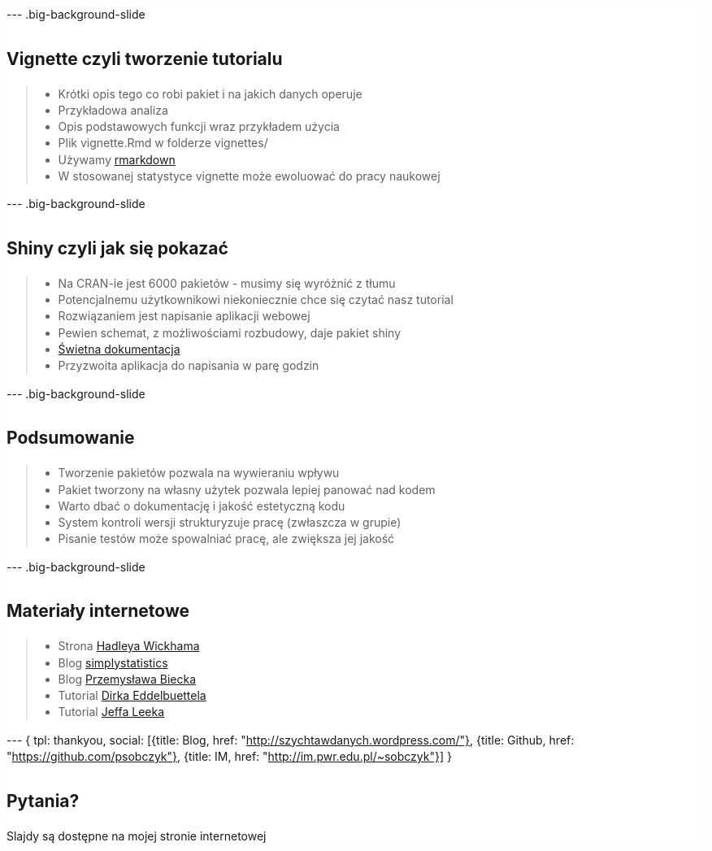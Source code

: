 <iframe id="player" style="position: relative; height: 250px; width: 450px" src="http://www.youtube.com/embed/Qx8RlqCG2mg?rel=0&amp;enablejsapi=1"></iframe>

--- .big-background-slide
## Vignette czyli tworzenie tutorialu

> * Krótki opis tego co robi pakiet i na jakich danych operuje
> * Przykładowa analiza 
> * Opis podstawowych funkcji wraz przykładem użycia
> * Plik vignette.Rmd w folderze vignettes/
> * Używamy [rmarkdown](http://rmarkdown.rstudio.com/)
> * W stosowanej statystyce vignette może ewoluować do pracy naukowej

--- .big-background-slide
## Shiny czyli jak się pokazać

> * Na CRAN-ie jest 6000 pakietów - musimy się wyróżnić z tłumu
> * Potencjalnemu użytkownikowi niekoniecznie chce się czytać nasz tutorial
> * Rozwiązaniem jest napisanie aplikacji webowej
> * Pewien schemat, z możliwościami rozbudowy, daje pakiet shiny
> * [Świetna dokumentacja](http://shiny.rstudio.com/)
> * Przyzwoita aplikacja do napisania w parę godzin

--- .big-background-slide
## Podsumowanie

> * Tworzenie pakietów pozwala na wywieraniu wpływu
> * Pakiet tworzony na własny użytek pozwala lepiej panować nad kodem
> * Warto dbać o dokumentację i jakość estetyczną kodu
> * System kontroli wersji strukturyzuje pracę (zwłaszcza w grupie)
> * Pisanie testów może spowalniać pracę, ale zwiększa jej jakość

--- .big-background-slide

## Materiały internetowe

> * Strona [Hadleya Wickhama](http://adv-r.had.co.nz/)
> * Blog [simplystatistics](www.simplystatistics.org) 
> * Blog [Przemysława Biecka](http://smarterpoland.pl/)
> * Tutorial [Dirka Eddelbuettela](http://dirk.eddelbuettel.com/papers/r_package_development_nov2014.pdf)
> * Tutorial [Jeffa Leeka](https://github.com/jtleek/rpackages/)

--- {
 tpl: thankyou, 
 social: [{title: Blog, href: "http://szychtawdanych.wordpress.com/"},
  {title: Github, href: "https://github.com/psobczyk"}, 
  {title: IM, href: "http://im.pwr.edu.pl/~sobczyk"}]
}

## Pytania?

Slajdy są dostępne na mojej stronie internetowej

